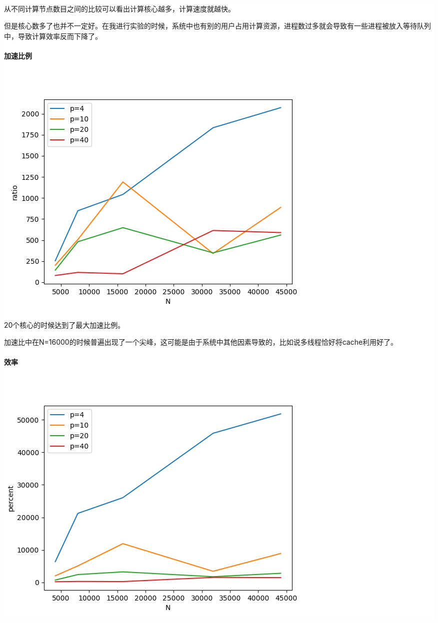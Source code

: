 从不同计算节点数目之间的比较可以看出计算核心越多，计算速度就越快。

但是核心数多了也并不一定好。在我进行实验的时候，系统中也有别的用户占用计算资源，进程数过多就会导致有一些进程被放入等待队列中，导致计算效率反而下降了。

#### 加速比例

![](fig/speedup_1.png)

20个核心的时候达到了最大加速比例。

加速比中在N=16000的时候普遍出现了一个尖峰，这可能是由于系统中其他因素导致的，比如说多线程恰好将cache利用好了。

#### 效率

![](fig/efficiency_1.png)
